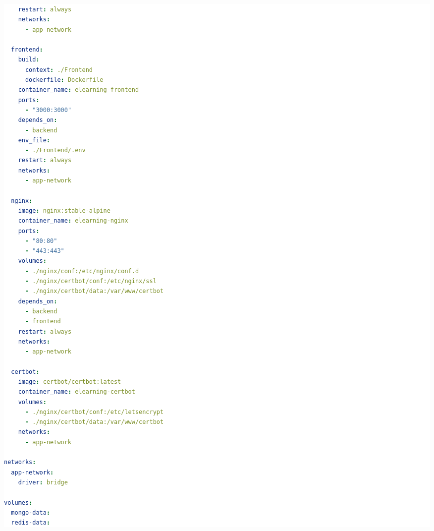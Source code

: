 ```yaml
    restart: always
    networks:
      - app-network

  frontend:
    build:
      context: ./Frontend
      dockerfile: Dockerfile
    container_name: elearning-frontend
    ports:
      - "3000:3000"
    depends_on:
      - backend
    env_file:
      - ./Frontend/.env
    restart: always
    networks:
      - app-network

  nginx:
    image: nginx:stable-alpine
    container_name: elearning-nginx
    ports:
      - "80:80"
      - "443:443"
    volumes:
      - ./nginx/conf:/etc/nginx/conf.d
      - ./nginx/certbot/conf:/etc/nginx/ssl
      - ./nginx/certbot/data:/var/www/certbot
    depends_on:
      - backend
      - frontend
    restart: always
    networks:
      - app-network

  certbot:
    image: certbot/certbot:latest
    container_name: elearning-certbot
    volumes:
      - ./nginx/certbot/conf:/etc/letsencrypt
      - ./nginx/certbot/data:/var/www/certbot
    networks:
      - app-network

networks:
  app-network:
    driver: bridge

volumes:
  mongo-data:
  redis-data:
```
